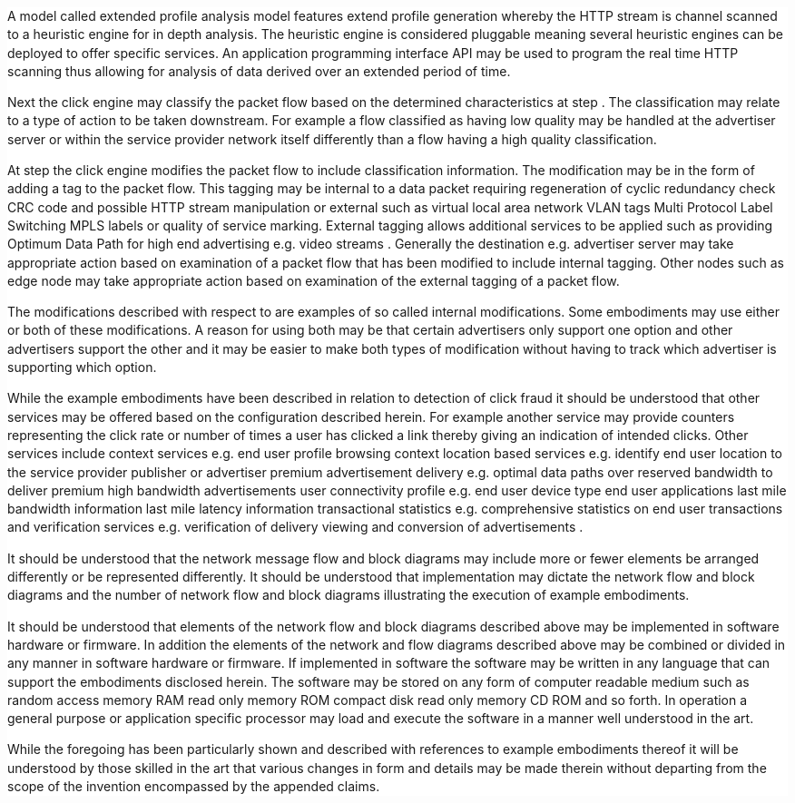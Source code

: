 A model called extended profile analysis model features extend profile generation whereby the HTTP stream is channel scanned to a heuristic engine for in depth analysis. The heuristic engine is considered pluggable meaning several heuristic engines can be deployed to offer specific services. An application programming interface API may be used to program the real time HTTP scanning thus allowing for analysis of data derived over an extended period of time.

Next the click engine may classify the packet flow based on the determined characteristics at step . The classification may relate to a type of action to be taken downstream. For example a flow classified as having low quality may be handled at the advertiser server or within the service provider network itself differently than a flow having a high quality classification.

At step the click engine modifies the packet flow to include classification information. The modification may be in the form of adding a tag to the packet flow. This tagging may be internal to a data packet requiring regeneration of cyclic redundancy check CRC code and possible HTTP stream manipulation or external such as virtual local area network VLAN tags Multi Protocol Label Switching MPLS labels or quality of service marking. External tagging allows additional services to be applied such as providing Optimum Data Path for high end advertising e.g. video streams . Generally the destination e.g. advertiser server may take appropriate action based on examination of a packet flow that has been modified to include internal tagging. Other nodes such as edge node may take appropriate action based on examination of the external tagging of a packet flow.

The modifications described with respect to are examples of so called internal modifications. Some embodiments may use either or both of these modifications. A reason for using both may be that certain advertisers only support one option and other advertisers support the other and it may be easier to make both types of modification without having to track which advertiser is supporting which option.

While the example embodiments have been described in relation to detection of click fraud it should be understood that other services may be offered based on the configuration described herein. For example another service may provide counters representing the click rate or number of times a user has clicked a link thereby giving an indication of intended clicks. Other services include context services e.g. end user profile browsing context location based services e.g. identify end user location to the service provider publisher or advertiser premium advertisement delivery e.g. optimal data paths over reserved bandwidth to deliver premium high bandwidth advertisements user connectivity profile e.g. end user device type end user applications last mile bandwidth information last mile latency information transactional statistics e.g. comprehensive statistics on end user transactions and verification services e.g. verification of delivery viewing and conversion of advertisements .

It should be understood that the network message flow and block diagrams may include more or fewer elements be arranged differently or be represented differently. It should be understood that implementation may dictate the network flow and block diagrams and the number of network flow and block diagrams illustrating the execution of example embodiments.

It should be understood that elements of the network flow and block diagrams described above may be implemented in software hardware or firmware. In addition the elements of the network and flow diagrams described above may be combined or divided in any manner in software hardware or firmware. If implemented in software the software may be written in any language that can support the embodiments disclosed herein. The software may be stored on any form of computer readable medium such as random access memory RAM read only memory ROM compact disk read only memory CD ROM and so forth. In operation a general purpose or application specific processor may load and execute the software in a manner well understood in the art.

While the foregoing has been particularly shown and described with references to example embodiments thereof it will be understood by those skilled in the art that various changes in form and details may be made therein without departing from the scope of the invention encompassed by the appended claims.

